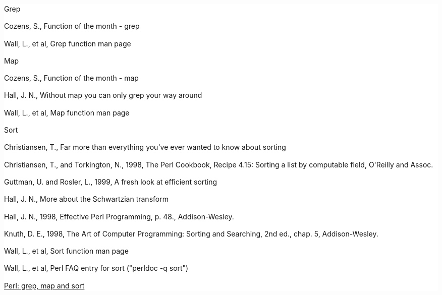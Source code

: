 Grep

Cozens, S., Function of the month - grep

Wall, L., et al, Grep function man page


Map

Cozens, S., Function of the month - map

Hall, J. N., Without map you can only grep your way around

Wall, L., et al, Map function man page


Sort

Christiansen, T., Far more than everything you've ever wanted to know about sorting

Christiansen, T., and Torkington, N., 1998, The Perl Cookbook, Recipe 4.15: Sorting a list by computable field, O'Reilly and Assoc.

Guttman, U. and Rosler, L., 1999, A fresh look at efficient sorting

Hall, J. N., More about the Schwartzian transform

Hall, J. N., 1998, Effective Perl Programming, p. 48., Addison-Wesley.

Knuth, D. E., 1998, The Art of Computer Programming: Sorting and Searching, 2nd ed., chap. 5, Addison-Wesley.

Wall, L., et al, Sort function man page

Wall, L., et al, Perl FAQ entry for sort ("perldoc -q sort")


<a href="http://www.hidemail.de/blog/perl_tutor.shtml">Perl: grep, map and sort</a>
